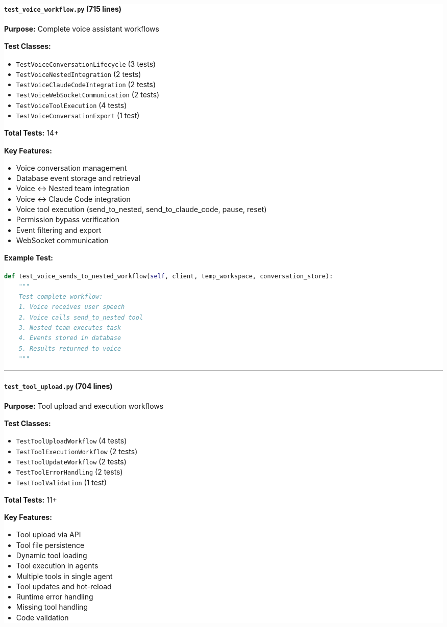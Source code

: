 
#### `test_voice_workflow.py` (715 lines)
**Purpose:** Complete voice assistant workflows

**Test Classes:**
- `TestVoiceConversationLifecycle` (3 tests)
- `TestVoiceNestedIntegration` (2 tests)
- `TestVoiceClaudeCodeIntegration` (2 tests)
- `TestVoiceWebSocketCommunication` (2 tests)
- `TestVoiceToolExecution` (4 tests)
- `TestVoiceConversationExport` (1 test)

**Total Tests:** 14+

**Key Features:**
- Voice conversation management
- Database event storage and retrieval
- Voice ↔ Nested team integration
- Voice ↔ Claude Code integration
- Voice tool execution (send_to_nested, send_to_claude_code, pause, reset)
- Permission bypass verification
- Event filtering and export
- WebSocket communication

**Example Test:**
```python
def test_voice_sends_to_nested_workflow(self, client, temp_workspace, conversation_store):
    """
    Test complete workflow:
    1. Voice receives user speech
    2. Voice calls send_to_nested tool
    3. Nested team executes task
    4. Events stored in database
    5. Results returned to voice
    """
```

---

#### `test_tool_upload.py` (704 lines)
**Purpose:** Tool upload and execution workflows

**Test Classes:**
- `TestToolUploadWorkflow` (4 tests)
- `TestToolExecutionWorkflow` (2 tests)
- `TestToolUpdateWorkflow` (2 tests)
- `TestToolErrorHandling` (2 tests)
- `TestToolValidation` (1 test)

**Total Tests:** 11+

**Key Features:**
- Tool upload via API
- Tool file persistence
- Dynamic tool loading
- Tool execution in agents
- Multiple tools in single agent
- Tool updates and hot-reload
- Runtime error handling
- Missing tool handling
- Code validation

